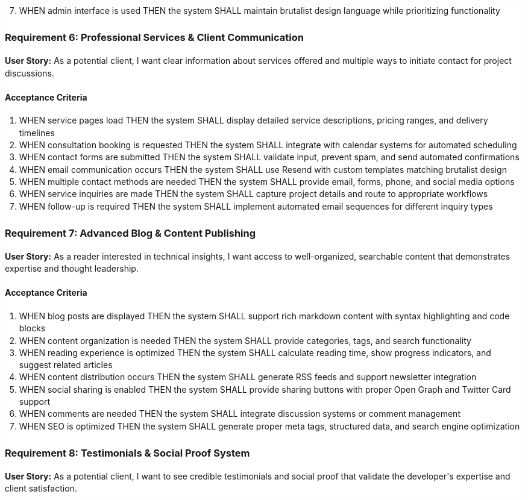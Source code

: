 7. WHEN admin interface is used THEN the system SHALL maintain brutalist design language while prioritizing functionality

### Requirement 6: Professional Services & Client Communication

**User Story:** As a potential client, I want clear information about services offered and multiple ways to initiate contact for project discussions.

#### Acceptance Criteria

1. WHEN service pages load THEN the system SHALL display detailed service descriptions, pricing ranges, and delivery timelines
2. WHEN consultation booking is requested THEN the system SHALL integrate with calendar systems for automated scheduling
3. WHEN contact forms are submitted THEN the system SHALL validate input, prevent spam, and send automated confirmations
4. WHEN email communication occurs THEN the system SHALL use Resend with custom templates matching brutalist design
5. WHEN multiple contact methods are needed THEN the system SHALL provide email, forms, phone, and social media options
6. WHEN service inquiries are made THEN the system SHALL capture project details and route to appropriate workflows
7. WHEN follow-up is required THEN the system SHALL implement automated email sequences for different inquiry types

### Requirement 7: Advanced Blog & Content Publishing

**User Story:** As a reader interested in technical insights, I want access to well-organized, searchable content that demonstrates expertise and thought leadership.

#### Acceptance Criteria

1. WHEN blog posts are displayed THEN the system SHALL support rich markdown content with syntax highlighting and code blocks
2. WHEN content organization is needed THEN the system SHALL provide categories, tags, and search functionality
3. WHEN reading experience is optimized THEN the system SHALL calculate reading time, show progress indicators, and suggest related articles
4. WHEN content distribution occurs THEN the system SHALL generate RSS feeds and support newsletter integration
5. WHEN social sharing is enabled THEN the system SHALL provide sharing buttons with proper Open Graph and Twitter Card support
6. WHEN comments are needed THEN the system SHALL integrate discussion systems or comment management
7. WHEN SEO is optimized THEN the system SHALL generate proper meta tags, structured data, and search engine optimization

### Requirement 8: Testimonials & Social Proof System

**User Story:** As a potential client, I want to see credible testimonials and social proof that validate the developer's expertise and client satisfaction.
